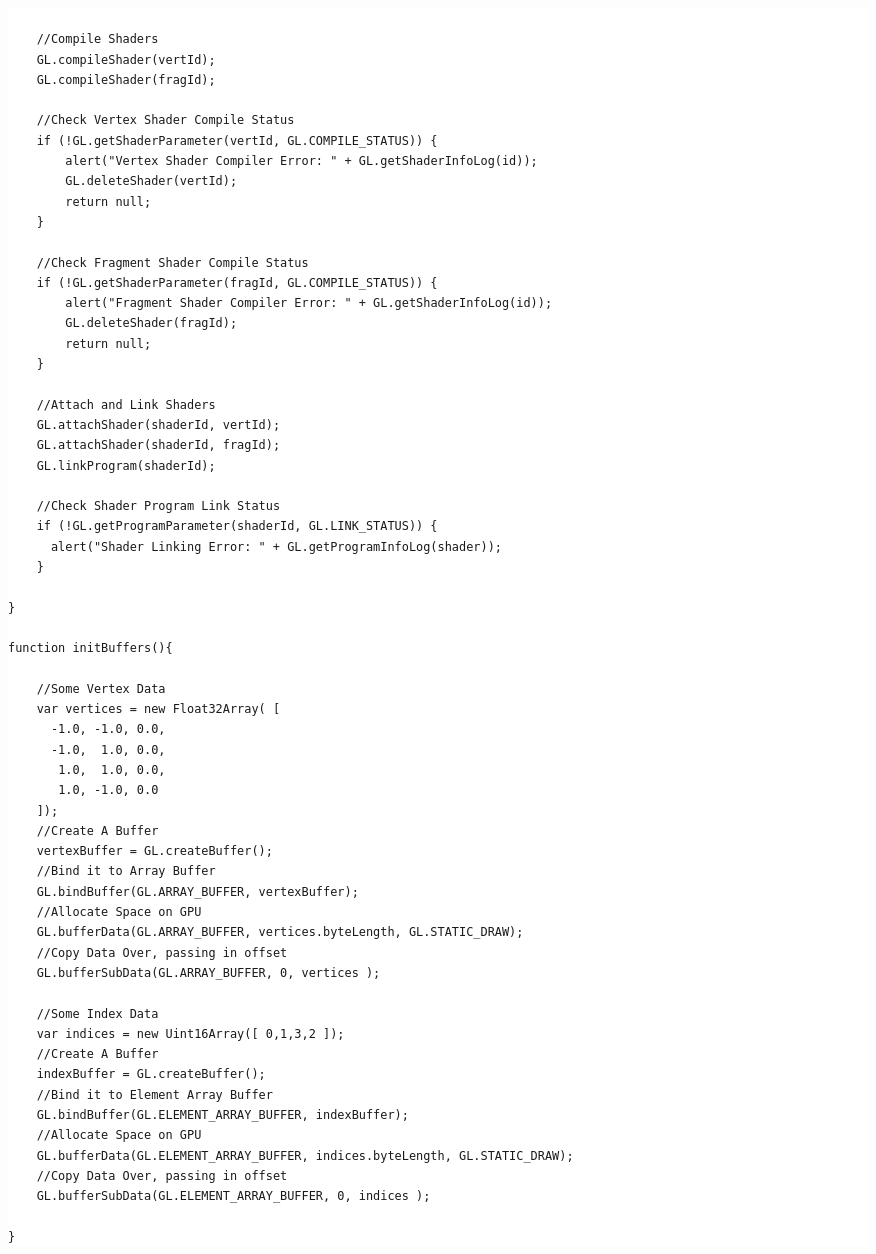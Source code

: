 ``` html

    //Compile Shaders
    GL.compileShader(vertId);
    GL.compileShader(fragId);

    //Check Vertex Shader Compile Status
    if (!GL.getShaderParameter(vertId, GL.COMPILE_STATUS)) {  
        alert("Vertex Shader Compiler Error: " + GL.getShaderInfoLog(id));  
        GL.deleteShader(vertId);
        return null;  
    }

    //Check Fragment Shader Compile Status
    if (!GL.getShaderParameter(fragId, GL.COMPILE_STATUS)) {  
        alert("Fragment Shader Compiler Error: " + GL.getShaderInfoLog(id));  
        GL.deleteShader(fragId);
        return null;  
    }

    //Attach and Link Shaders
    GL.attachShader(shaderId, vertId);
    GL.attachShader(shaderId, fragId);
    GL.linkProgram(shaderId);

    //Check Shader Program Link Status
    if (!GL.getProgramParameter(shaderId, GL.LINK_STATUS)) {
      alert("Shader Linking Error: " + GL.getProgramInfoLog(shader));
    }     

}

function initBuffers(){

    //Some Vertex Data
    var vertices = new Float32Array( [
      -1.0, -1.0, 0.0,
      -1.0,  1.0, 0.0,
       1.0,  1.0, 0.0,
       1.0, -1.0, 0.0
    ]);
    //Create A Buffer
    vertexBuffer = GL.createBuffer();
    //Bind it to Array Buffer
    GL.bindBuffer(GL.ARRAY_BUFFER, vertexBuffer);
    //Allocate Space on GPU
    GL.bufferData(GL.ARRAY_BUFFER, vertices.byteLength, GL.STATIC_DRAW);
    //Copy Data Over, passing in offset
    GL.bufferSubData(GL.ARRAY_BUFFER, 0, vertices );

    //Some Index Data
    var indices = new Uint16Array([ 0,1,3,2 ]);
    //Create A Buffer
    indexBuffer = GL.createBuffer();
    //Bind it to Element Array Buffer
    GL.bindBuffer(GL.ELEMENT_ARRAY_BUFFER, indexBuffer);
    //Allocate Space on GPU
    GL.bufferData(GL.ELEMENT_ARRAY_BUFFER, indices.byteLength, GL.STATIC_DRAW);
    //Copy Data Over, passing in offset
    GL.bufferSubData(GL.ELEMENT_ARRAY_BUFFER, 0, indices );

}

```